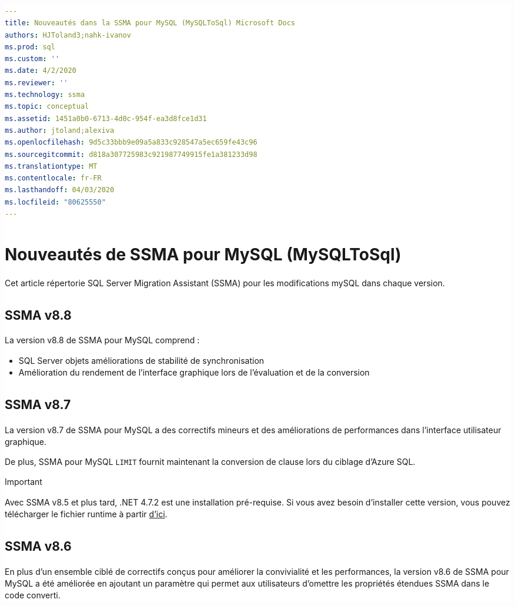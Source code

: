 ```yaml
---
title: Nouveautés dans la SSMA pour MySQL (MySQLToSql) Microsoft Docs
authors: HJToland3;nahk-ivanov
ms.prod: sql
ms.custom: ''
ms.date: 4/2/2020
ms.reviewer: ''
ms.technology: ssma
ms.topic: conceptual
ms.assetid: 1451a0b0-6713-4d0c-954f-ea3d8fce1d31
ms.author: jtoland;alexiva
ms.openlocfilehash: 9d5c33bbb9e09a5a833c928547a5ec659fe43c96
ms.sourcegitcommit: d818a307725983c921987749915fe1a381233d98
ms.translationtype: MT
ms.contentlocale: fr-FR
ms.lasthandoff: 04/03/2020
ms.locfileid: "80625550"
---
```

# <a name="whats-new-in-ssma-for-mysql-mysqltosql"></a>Nouveautés de SSMA pour MySQL (MySQLToSql)

Cet article répertorie SQL Server Migration Assistant (SSMA) pour les modifications mySQL dans chaque version.

## <a name="ssma-v88"></a>SSMA v8.8

La version v8.8 de SSMA pour MySQL comprend :

* SQL Server objets améliorations de stabilité de synchronisation
* Amélioration du rendement de l’interface graphique lors de l’évaluation et de la conversion

## <a name="ssma-v87"></a>SSMA v8.7

La version v8.7 de SSMA pour MySQL a des correctifs mineurs et des améliorations de performances dans l’interface utilisateur graphique.

De plus, SSMA pour MySQL `LIMIT` fournit maintenant la conversion de clause lors du ciblage d’Azure SQL.

> [!IMPORTANT]
> Avec SSMA v8.5 et plus tard, .NET 4.7.2 est une installation pré-requise. Si vous avez besoin d’installer cette version, vous pouvez télécharger le fichier runtime à partir [d’ici](https://dotnet.microsoft.com/download/dotnet-framework/net472).

## <a name="ssma-v86"></a>SSMA v8.6

En plus d’un ensemble ciblé de correctifs conçus pour améliorer la convivialité et les performances, la version v8.6 de SSMA pour MySQL a été améliorée en ajoutant un paramètre qui permet aux utilisateurs d’omettre les propriétés étendues SSMA dans le code converti.
